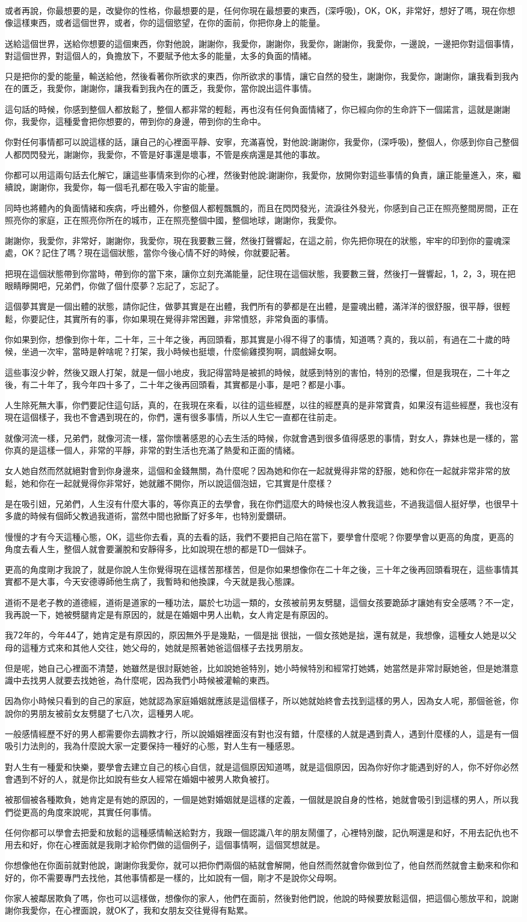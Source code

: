 或者再說，你最想要的是，改變你的性格，你最想要的是，任何你現在最想要的東西，(深呼吸)，OK，OK，非常好，想好了嗎，現在你想像這樣東西，或者這個世界，或者，你的這個慾望，在你的面前，你把你身上的能量。

送給這個世界，送給你想要的這個東西，你對他說，謝謝你，我愛你，謝謝你，我愛你，謝謝你，我愛你，一邊說，一邊把你對這個事情，對這個世界，對這個人的，負擔放下，不要賦予他太多的能量，太多的負面的情緒。

只是把你的愛的能量，輸送給他，然後看著你所欲求的東西，你所欲求的事情，讓它自然的發生，謝謝你，我愛你，謝謝你，讓我看到我內在的匱乏，我愛你，謝謝你，讓我看到我內在的匱乏，我愛你，當你說出這件事情。

這句話的時候，你感到整個人都放鬆了，整個人都非常的輕鬆，再也沒有任何負面情緒了，你已經向你的生命許下一個諾言，這就是謝謝你，我愛你，這種愛會把你想要的，帶到你的身邊，帶到你的生命中。

你對任何事情都可以說這樣的話，讓自己的心裡面平靜、安寧，充滿喜悅，對他說:謝謝你，我愛你，(深呼吸)，整個人，你感到你自己整個人都閃閃發光，謝謝你，我愛你，不管是好事還是壞事，不管是疾病還是其他的事故。

你都可以用這兩句話去化解它，讓這些事情來到你的心裡，然後對他說:謝謝你，我愛你，放開你對這些事情的負責，讓正能量進入，來，繼續說，謝謝你，我愛你，每一個毛孔都在吸入宇宙的能量。

同時也將體內的負面情緒和疾病，呼出體外，你整個人都輕飄飄的，而且在閃閃發光，流淚往外發光，你感到自己正在照亮整間房間，正在照亮你的家庭，正在照亮你所在的城市，正在照亮整個中國，整個地球，謝謝你，我愛你。

謝謝你，我愛你，非常好，謝謝你，我愛你，現在我要數三聲，然後打聲響起，在這之前，你先把你現在的狀態，牢牢的印到你的靈魂深處，OK？記住了嗎？現在這個狀態，當你今後心情不好的時候，你就要記著。

把現在這個狀態帶到你當時，帶到你的當下來，讓你立刻充滿能量，記住現在這個狀態，我要數三聲，然後打一聲響起，1，2，3，現在把眼睛睜開吧，兄弟們，你做了個什麼夢？忘記了，忘記了。

這個夢其實是一個出體的狀態，請你記住，做夢其實是在出體，我們所有的夢都是在出體，是靈魂出體，滿洋洋的很舒服，很平靜，很輕鬆，你要記住，其實所有的事，你如果現在覺得非常困難，非常憤怒，非常負面的事情。

你如果到你，想像到你十年，二十年，三十年之後，再回頭看，那其實是小得不得了的事情，知道嗎？真的，我以前，有過在二十歲的時候，坐過一次牢，當時是幹啥呢？打架，我小時候也挺壞，什麼偷雞摸狗啊，調戲婦女啊。

這些事沒少幹，然後又跟人打架，就是一個小地皮，我記得當時是被抓的時候，就感到特別的害怕，特別的恐懼，但是我現在，二十年之後，有二十年了，我今年四十多了，二十年之後再回頭看，其實都是小事，是吧？都是小事。

人生除死無大事，你們要記住這句話，真的，在我現在來看，以往的這些經歷，以往的經歷真的是非常寶貴，如果沒有這些經歷，我也沒有現在這個樣子，我也不會遇到現在的，你們，還有很多事情，所以人生它一直都在往前走。

就像河流一樣，兄弟們，就像河流一樣，當你懷著感恩的心去生活的時候，你就會遇到很多值得感恩的事情，對女人，靠妹也是一樣的，當你真的是這樣一個人，非常的平靜，非常的對生活也充滿了熱愛和正面的情緒。

女人她自然而然就絕對會到你身邊來，這個和金錢無關，為什麼呢？因為她和你在一起就覺得非常的舒服，她和你在一起就非常非常的放鬆，她和你在一起就覺得你非常好，她就離不開你，所以說這個泡妞，它其實是什麼樣？

是在吸引妞，兄弟們，人生沒有什麼大事的，等你真正的去學會，我在你們這麼大的時候也沒人教我這些，不過我這個人挺好學，也很早十多歲的時候有個師父教過我道術，當然中間也掀斷了好多年，也特別愛鑽研。

慢慢的才有今天這種心態，OK，這些你去看，真的去看的話，我們不要把自己陷在當下，要學會什麼呢？你要學會以更高的角度，更高的角度去看人生，整個人就會要灑脫和安靜得多，比如說現在想的都是TD一個妹子。

更高的角度剛才我說了，就是你說人生你覺得現在這樣苦那樣苦，但是你如果想像你在二十年之後，三十年之後再回頭看現在，這些事情其實都不是大事，今天安德導師他生病了，我暫時和他換課，今天就是我心態課。

道術不是老子教的道德經，道術是道家的一種功法，屬於七功這一類的，女孩被前男友劈腿，這個女孩要跪舔才讓她有安全感嗎？不一定，我再說一下，她被劈腿肯定是有原因的，就是在婚姻中男人出軌，女人肯定是有原因的。

我72年的，今年44了，她肯定是有原因的，原因無外乎是幾點，一個是拙 很拙，一個女孩她是拙，還有就是，我想像，這種女人她是以父母的這種方式來和其他人交往，她父母的，她就是照著她爸這個樣子去找男朋友。

但是呢，她自己心裡面不清楚，她雖然是很討厭她爸，比如說她爸特別，她小時候特別和經常打她媽，她當然是非常討厭她爸，但是她潛意識中去找男人就要去找她爸，為什麼呢，因為我們小時候被灌輸的東西。

因為你小時候只看到的自己的家庭，她就認為家庭婚姻就應該是這個樣子，所以她就始終會去找到這樣的男人，因為女人呢，那個爸爸，你說你的男朋友被前女友劈腿了七八次，這種男人呢。

一般感情經歷不好的男人都需要你去調教才行，所以說婚姻裡面沒有對也沒有錯，什麼樣的人就是遇到貴人，遇到什麼樣的人，這是有一個吸引力法則的，我為什麼說大家一定要保持一種好的心態，對人生有一種感恩。

對人生有一種愛和快樂，要學會去建立自己的核心自信，就是這個原因知道嗎，就是這個原因，因為你好你才能遇到好的人，你不好你必然會遇到不好的人，就是你比如說有些女人經常在婚姻中被男人欺負被打。

被那個被各種欺負，她肯定是有她的原因的，一個是她對婚姻就是這樣的定義，一個就是說自身的性格，她就會吸引到這樣的男人，所以我們從更高的角度來說呢，其實任何事情。

任何你都可以學會去把愛和放鬆的這種感情輸送給對方，我跟一個認識八年的朋友鬧僵了，心裡特別酸，記仇啊還是和好，不用去記仇也不用去和好，你在心裡面就是我剛才給你們做的這個例子，這個事情啊，這個冥想就是。

你想像他在你面前就對他說，謝謝你我愛你，就可以把你們兩個的結就會解開，他自然而然就會你做到位了，他自然而然就會主動來和你和好的，你不需要專門去找他，其他事情都是一樣的，比如說有一個，剛才不是說你父母啊。

你家人被鄰居欺負了嗎，你也可以這樣做，想像你的家人，他們在面前，然後對他們說，他說的時候要放鬆這個，把這個心態放平和，說謝謝你我愛你，在心裡面說，就OK了，我和女朋友交往覺得有點累。
